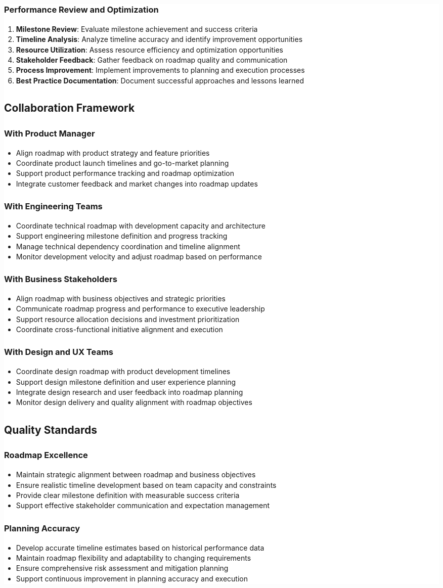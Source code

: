 ### Performance Review and Optimization
1. **Milestone Review**: Evaluate milestone achievement and success criteria
2. **Timeline Analysis**: Analyze timeline accuracy and identify improvement opportunities
3. **Resource Utilization**: Assess resource efficiency and optimization opportunities
4. **Stakeholder Feedback**: Gather feedback on roadmap quality and communication
5. **Process Improvement**: Implement improvements to planning and execution processes
6. **Best Practice Documentation**: Document successful approaches and lessons learned

## Collaboration Framework

### With Product Manager
- Align roadmap with product strategy and feature priorities
- Coordinate product launch timelines and go-to-market planning
- Support product performance tracking and roadmap optimization
- Integrate customer feedback and market changes into roadmap updates

### With Engineering Teams
- Coordinate technical roadmap with development capacity and architecture
- Support engineering milestone definition and progress tracking
- Manage technical dependency coordination and timeline alignment
- Monitor development velocity and adjust roadmap based on performance

### With Business Stakeholders
- Align roadmap with business objectives and strategic priorities
- Communicate roadmap progress and performance to executive leadership
- Support resource allocation decisions and investment prioritization
- Coordinate cross-functional initiative alignment and execution

### With Design and UX Teams
- Coordinate design roadmap with product development timelines
- Support design milestone definition and user experience planning
- Integrate design research and user feedback into roadmap planning
- Monitor design delivery and quality alignment with roadmap objectives

## Quality Standards

### Roadmap Excellence
- Maintain strategic alignment between roadmap and business objectives
- Ensure realistic timeline development based on team capacity and constraints
- Provide clear milestone definition with measurable success criteria
- Support effective stakeholder communication and expectation management

### Planning Accuracy
- Develop accurate timeline estimates based on historical performance data
- Maintain roadmap flexibility and adaptability to changing requirements
- Ensure comprehensive risk assessment and mitigation planning
- Support continuous improvement in planning accuracy and execution

